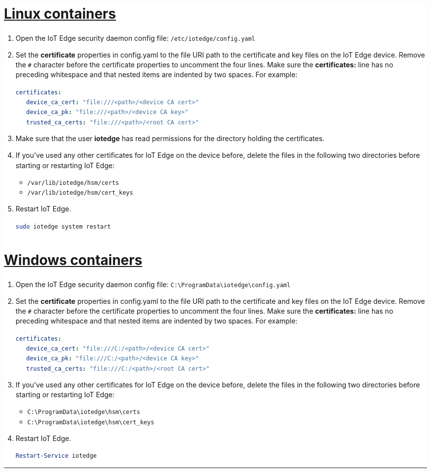 # [Linux containers](#tab/linux)

1. Open the IoT Edge security daemon config file: `/etc/iotedge/config.yaml`

1. Set the **certificate** properties in config.yaml to the file URI path to the certificate and key files on the IoT Edge device. Remove the `#` character before the certificate properties to uncomment the four lines. Make sure the **certificates:** line has no preceding whitespace and that nested items are indented by two spaces. For example:

   ```yaml
   certificates:
      device_ca_cert: "file:///<path>/<device CA cert>"
      device_ca_pk: "file:///<path>/<device CA key>"
      trusted_ca_certs: "file:///<path>/<root CA cert>"
   ```

1. Make sure that the user **iotedge** has read permissions for the directory holding the certificates.

1. If you've used any other certificates for IoT Edge on the device before, delete the files in the following two directories before starting or restarting IoT Edge:

   * `/var/lib/iotedge/hsm/certs`
   * `/var/lib/iotedge/hsm/cert_keys`

1. Restart IoT Edge.

   ```bash
   sudo iotedge system restart
   ```

# [Windows containers](#tab/windows)

1. Open the IoT Edge security daemon config file: `C:\ProgramData\iotedge\config.yaml`

1. Set the **certificate** properties in config.yaml to the file URI path to the certificate and key files on the IoT Edge device. Remove the `#` character before the certificate properties to uncomment the four lines. Make sure the **certificates:** line has no preceding whitespace and that nested items are indented by two spaces. For example:

   ```yaml
   certificates:
      device_ca_cert: "file:///C:/<path>/<device CA cert>"
      device_ca_pk: "file:///C:/<path>/<device CA key>"
      trusted_ca_certs: "file:///C:/<path>/<root CA cert>"
   ```

1. If you've used any other certificates for IoT Edge on the device before, delete the files in the following two directories before starting or restarting IoT Edge:

   * `C:\ProgramData\iotedge\hsm\certs`
   * `C:\ProgramData\iotedge\hsm\cert_keys`

1. Restart IoT Edge.

   ```powershell
   Restart-Service iotedge
   ```
---
